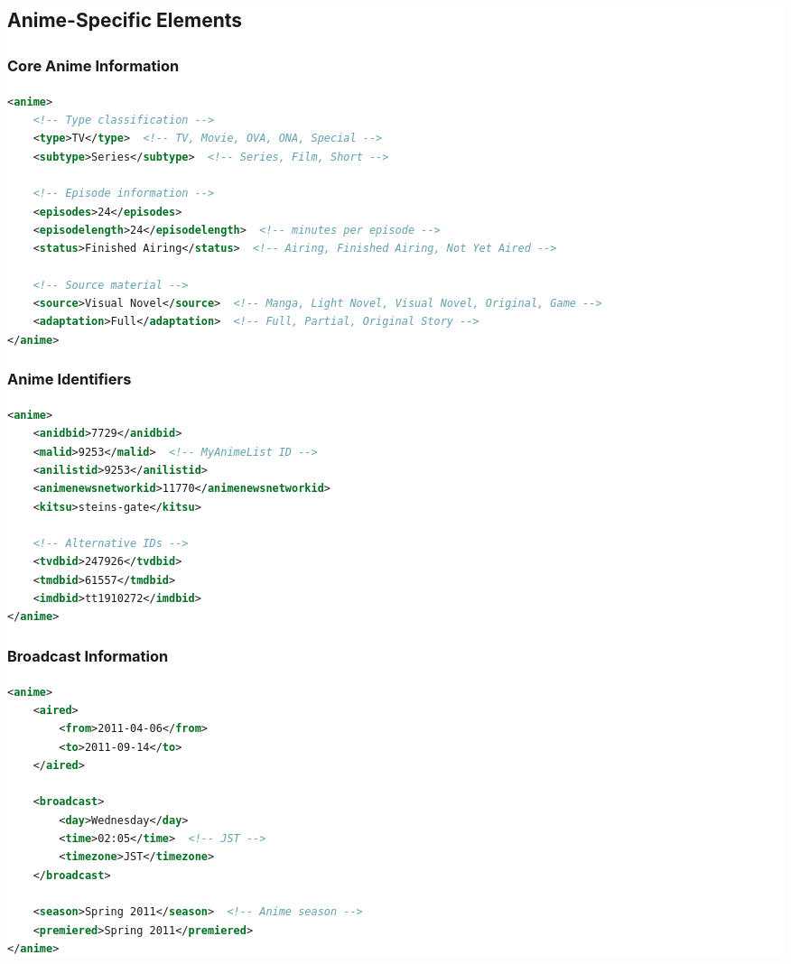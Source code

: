 ## Anime-Specific Elements

### Core Anime Information

```xml
<anime>
    <!-- Type classification -->
    <type>TV</type>  <!-- TV, Movie, OVA, ONA, Special -->
    <subtype>Series</subtype>  <!-- Series, Film, Short -->
    
    <!-- Episode information -->
    <episodes>24</episodes>
    <episodelength>24</episodelength>  <!-- minutes per episode -->
    <status>Finished Airing</status>  <!-- Airing, Finished Airing, Not Yet Aired -->
    
    <!-- Source material -->
    <source>Visual Novel</source>  <!-- Manga, Light Novel, Visual Novel, Original, Game -->
    <adaptation>Full</adaptation>  <!-- Full, Partial, Original Story -->
</anime>
```

### Anime Identifiers

```xml
<anime>
    <anidbid>7729</anidbid>
    <malid>9253</malid>  <!-- MyAnimeList ID -->
    <anilistid>9253</anilistid>
    <animenewsnetworkid>11770</animenewsnetworkid>
    <kitsu>steins-gate</kitsu>
    
    <!-- Alternative IDs -->
    <tvdbid>247926</tvdbid>
    <tmdbid>61557</tmdbid>
    <imdbid>tt1910272</imdbid>
</anime>
```

### Broadcast Information

```xml
<anime>
    <aired>
        <from>2011-04-06</from>
        <to>2011-09-14</to>
    </aired>
    
    <broadcast>
        <day>Wednesday</day>
        <time>02:05</time>  <!-- JST -->
        <timezone>JST</timezone>
    </broadcast>
    
    <season>Spring 2011</season>  <!-- Anime season -->
    <premiered>Spring 2011</premiered>
</anime>
```
